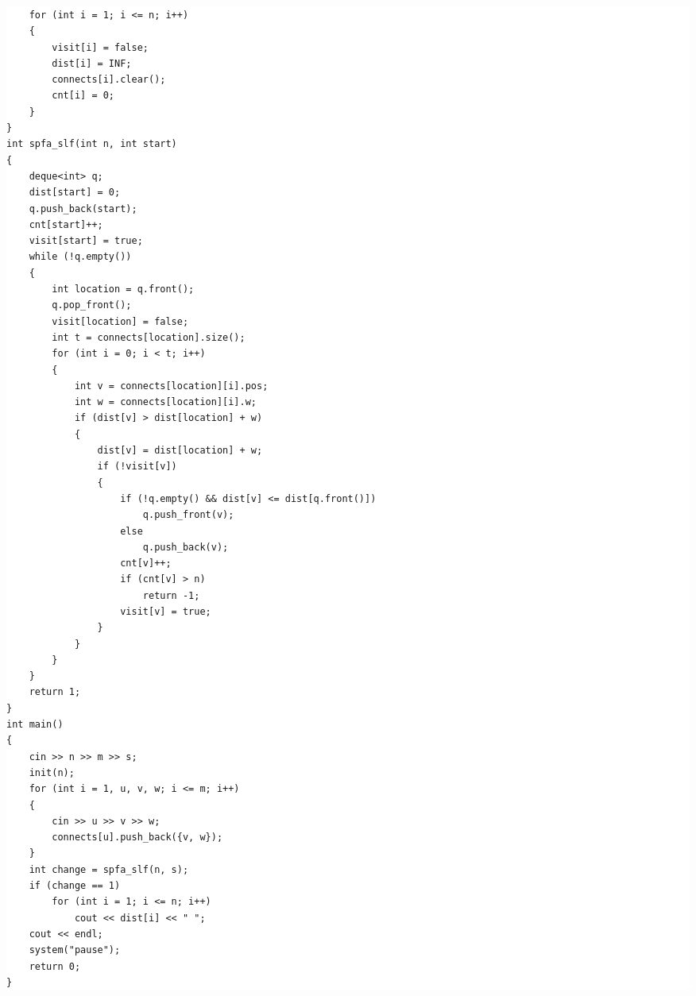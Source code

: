 ```
    for (int i = 1; i <= n; i++)
    {
        visit[i] = false;
        dist[i] = INF;
        connects[i].clear();
        cnt[i] = 0;
    }
}
int spfa_slf(int n, int start)
{
    deque<int> q;
    dist[start] = 0;
    q.push_back(start);
    cnt[start]++;
    visit[start] = true;
    while (!q.empty())
    {
        int location = q.front();
        q.pop_front();
        visit[location] = false;
        int t = connects[location].size();
        for (int i = 0; i < t; i++)
        {
            int v = connects[location][i].pos;
            int w = connects[location][i].w;
            if (dist[v] > dist[location] + w)
            {
                dist[v] = dist[location] + w;
                if (!visit[v])
                {
                    if (!q.empty() && dist[v] <= dist[q.front()])
                        q.push_front(v);
                    else
                        q.push_back(v);
                    cnt[v]++;
                    if (cnt[v] > n)
                        return -1;
                    visit[v] = true;
                }
            }
        }
    }
    return 1;
}
int main()
{
    cin >> n >> m >> s;
    init(n);
    for (int i = 1, u, v, w; i <= m; i++)
    {
        cin >> u >> v >> w;
        connects[u].push_back({v, w});
    }
    int change = spfa_slf(n, s);
    if (change == 1)
        for (int i = 1; i <= n; i++)
            cout << dist[i] << " ";
    cout << endl;
    system("pause");
    return 0;
}
```